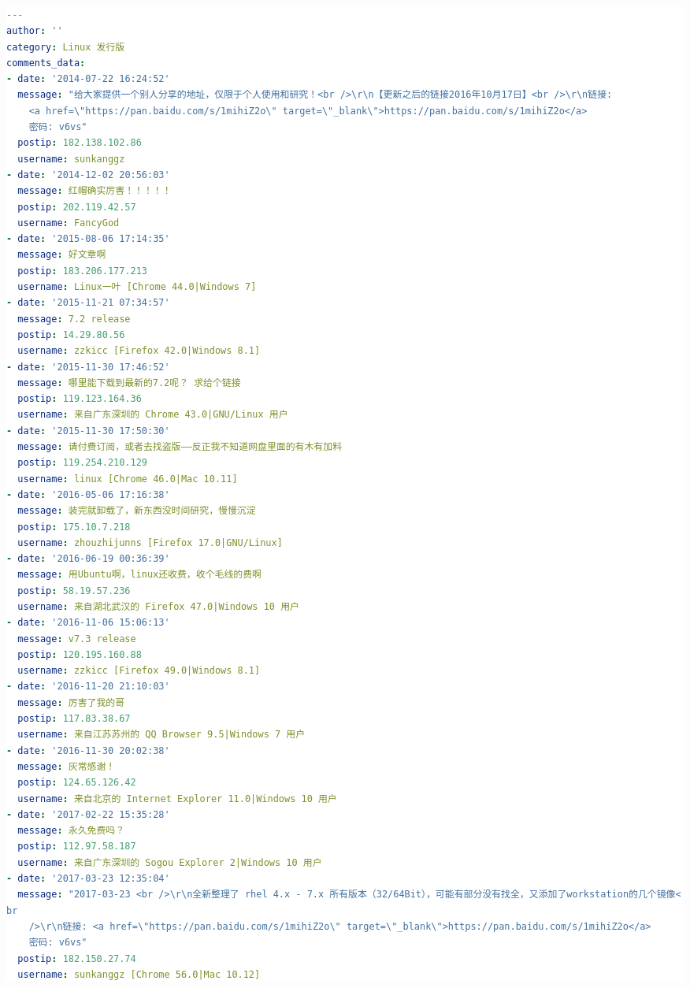 ```yaml
---
author: ''
category: Linux 发行版
comments_data:
- date: '2014-07-22 16:24:52'
  message: "给大家提供一个别人分享的地址，仅限于个人使用和研究！<br />\r\n【更新之后的链接2016年10月17日】<br />\r\n链接:
    <a href=\"https://pan.baidu.com/s/1mihiZ2o\" target=\"_blank\">https://pan.baidu.com/s/1mihiZ2o</a>
    密码: v6vs"
  postip: 182.138.102.86
  username: sunkanggz
- date: '2014-12-02 20:56:03'
  message: 红帽确实厉害！！！！！
  postip: 202.119.42.57
  username: FancyGod
- date: '2015-08-06 17:14:35'
  message: 好文章啊
  postip: 183.206.177.213
  username: Linux一叶 [Chrome 44.0|Windows 7]
- date: '2015-11-21 07:34:57'
  message: 7.2 release
  postip: 14.29.80.56
  username: zzkicc [Firefox 42.0|Windows 8.1]
- date: '2015-11-30 17:46:52'
  message: 哪里能下载到最新的7.2呢？ 求给个链接
  postip: 119.123.164.36
  username: 来自广东深圳的 Chrome 43.0|GNU/Linux 用户
- date: '2015-11-30 17:50:30'
  message: 请付费订阅，或者去找盗版——反正我不知道网盘里面的有木有加料
  postip: 119.254.210.129
  username: linux [Chrome 46.0|Mac 10.11]
- date: '2016-05-06 17:16:38'
  message: 装完就卸载了，新东西没时间研究，慢慢沉淀
  postip: 175.10.7.218
  username: zhouzhijunns [Firefox 17.0|GNU/Linux]
- date: '2016-06-19 00:36:39'
  message: 用Ubuntu啊，linux还收费，收个毛线的费啊
  postip: 58.19.57.236
  username: 来自湖北武汉的 Firefox 47.0|Windows 10 用户
- date: '2016-11-06 15:06:13'
  message: v7.3 release
  postip: 120.195.160.88
  username: zzkicc [Firefox 49.0|Windows 8.1]
- date: '2016-11-20 21:10:03'
  message: 厉害了我的哥
  postip: 117.83.38.67
  username: 来自江苏苏州的 QQ Browser 9.5|Windows 7 用户
- date: '2016-11-30 20:02:38'
  message: 灰常感谢！
  postip: 124.65.126.42
  username: 来自北京的 Internet Explorer 11.0|Windows 10 用户
- date: '2017-02-22 15:35:28'
  message: 永久免费吗？
  postip: 112.97.58.187
  username: 来自广东深圳的 Sogou Explorer 2|Windows 10 用户
- date: '2017-03-23 12:35:04'
  message: "2017-03-23 <br />\r\n全新整理了 rhel 4.x - 7.x 所有版本（32/64Bit），可能有部分没有找全，又添加了workstation的几个镜像<br
    />\r\n链接: <a href=\"https://pan.baidu.com/s/1mihiZ2o\" target=\"_blank\">https://pan.baidu.com/s/1mihiZ2o</a>
    密码: v6vs"
  postip: 182.150.27.74
  username: sunkanggz [Chrome 56.0|Mac 10.12]
```